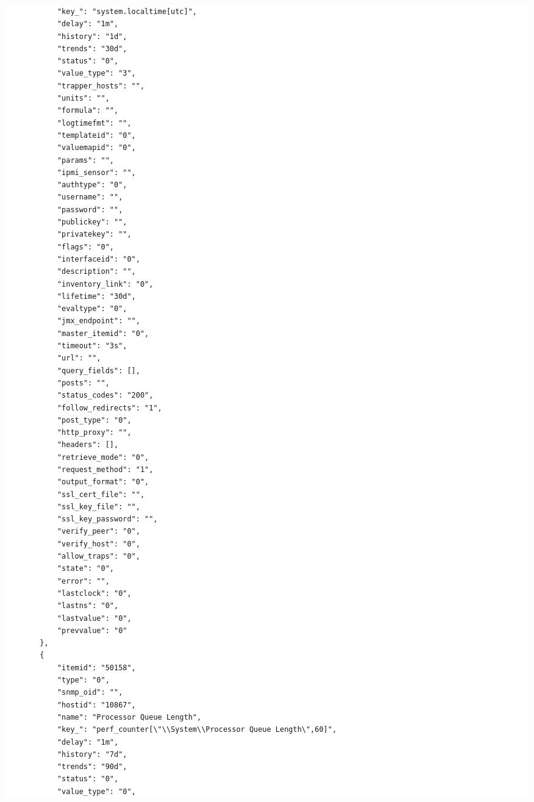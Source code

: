                 "key_": "system.localtime[utc]",
                "delay": "1m",
                "history": "1d",
                "trends": "30d",
                "status": "0",
                "value_type": "3",
                "trapper_hosts": "",
                "units": "",
                "formula": "",
                "logtimefmt": "",
                "templateid": "0",
                "valuemapid": "0",
                "params": "",
                "ipmi_sensor": "",
                "authtype": "0",
                "username": "",
                "password": "",
                "publickey": "",
                "privatekey": "",
                "flags": "0",
                "interfaceid": "0",
                "description": "",
                "inventory_link": "0",
                "lifetime": "30d",
                "evaltype": "0",
                "jmx_endpoint": "",
                "master_itemid": "0",
                "timeout": "3s",
                "url": "",
                "query_fields": [],
                "posts": "",
                "status_codes": "200",
                "follow_redirects": "1",
                "post_type": "0",
                "http_proxy": "",
                "headers": [],
                "retrieve_mode": "0",
                "request_method": "1",
                "output_format": "0",
                "ssl_cert_file": "",
                "ssl_key_file": "",
                "ssl_key_password": "",
                "verify_peer": "0",
                "verify_host": "0",
                "allow_traps": "0",
                "state": "0",
                "error": "",
                "lastclock": "0",
                "lastns": "0",
                "lastvalue": "0",
                "prevvalue": "0"
            },
            {
                "itemid": "50158",
                "type": "0",
                "snmp_oid": "",
                "hostid": "10867",
                "name": "Processor Queue Length",
                "key_": "perf_counter[\"\\System\\Processor Queue Length\",60]",
                "delay": "1m",
                "history": "7d",
                "trends": "90d",
                "status": "0",
                "value_type": "0",